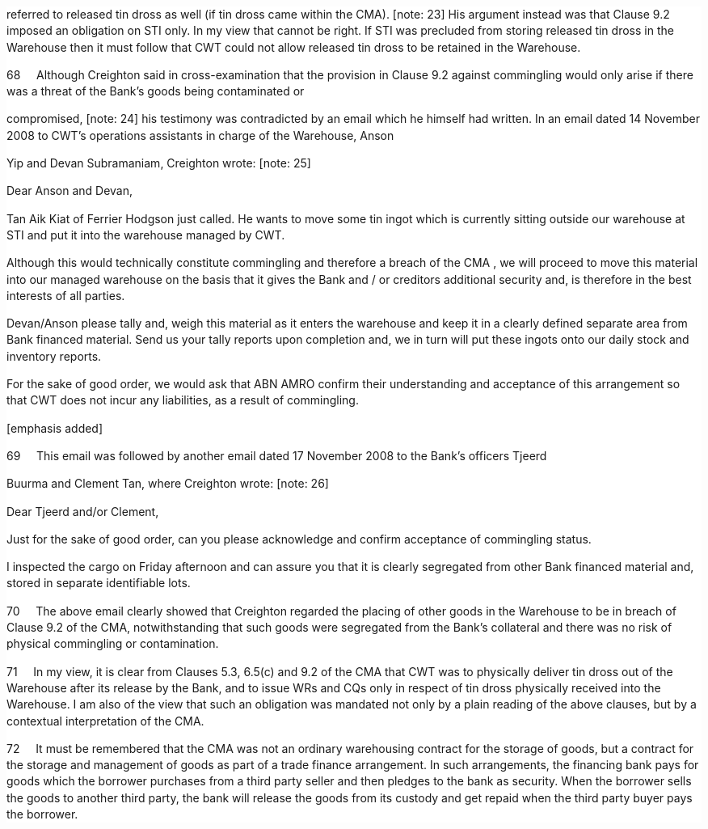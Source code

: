 referred to released tin dross as well (if tin dross came within the CMA). [note: 23] His argument instead was that Clause 9.2 imposed an obligation on STI only. In my view that cannot be right. If STI was precluded from storing released tin dross in the Warehouse then it must follow that CWT could not allow released tin dross to be retained in the Warehouse. 

68     Although Creighton said in cross-examination that the provision in Clause 9.2 against commingling would only arise if there was a threat of the Bank’s goods being contaminated or 

compromised, [note: 24] his testimony was contradicted by an email which he himself had written. In an email dated 14 November 2008 to CWT’s operations assistants in charge of the Warehouse, Anson 

Yip and Devan Subramaniam, Creighton wrote: [note: 25] 

 Dear Anson and Devan, 


 Tan Aik Kiat of Ferrier Hodgson just called. He wants to move some tin ingot which is currently sitting outside our warehouse at STI and put it into the warehouse managed by CWT. 

 Although this would technically constitute commingling and therefore a breach of the CMA , we will proceed to move this material into our managed warehouse on the basis that it gives the Bank and / or creditors additional security and, is therefore in the best interests of all parties. 

 Devan/Anson please tally and, weigh this material as it enters the warehouse and keep it in a clearly defined separate area from Bank financed material. Send us your tally reports upon completion and, we in turn will put these ingots onto our daily stock and inventory reports. 

 For the sake of good order, we would ask that ABN AMRO confirm their understanding and acceptance of this arrangement so that CWT does not incur any liabilities, as a result of commingling. 

 [emphasis added] 

69     This email was followed by another email dated 17 November 2008 to the Bank’s officers Tjeerd 

Buurma and Clement Tan, where Creighton wrote: [note: 26] 

 Dear Tjeerd and/or Clement, 

 Just for the sake of good order, can you please acknowledge and confirm acceptance of commingling status. 

 I inspected the cargo on Friday afternoon and can assure you that it is clearly segregated from other Bank financed material and, stored in separate identifiable lots. 

70     The above email clearly showed that Creighton regarded the placing of other goods in the Warehouse to be in breach of Clause 9.2 of the CMA, notwithstanding that such goods were segregated from the Bank’s collateral and there was no risk of physical commingling or contamination. 

71     In my view, it is clear from Clauses 5.3, 6.5(c) and 9.2 of the CMA that CWT was to physically deliver tin dross out of the Warehouse after its release by the Bank, and to issue WRs and CQs only in respect of tin dross physically received into the Warehouse. I am also of the view that such an obligation was mandated not only by a plain reading of the above clauses, but by a contextual interpretation of the CMA. 

72     It must be remembered that the CMA was not an ordinary warehousing contract for the storage of goods, but a contract for the storage and management of goods as part of a trade finance arrangement. In such arrangements, the financing bank pays for goods which the borrower purchases from a third party seller and then pledges to the bank as security. When the borrower sells the goods to another third party, the bank will release the goods from its custody and get repaid when the third party buyer pays the borrower. 
